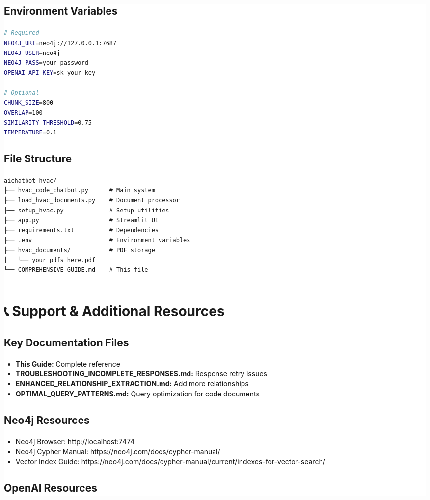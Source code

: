 ## Environment Variables

```bash
# Required
NEO4J_URI=neo4j://127.0.0.1:7687
NEO4J_USER=neo4j
NEO4J_PASS=your_password
OPENAI_API_KEY=sk-your-key

# Optional
CHUNK_SIZE=800
OVERLAP=100
SIMILARITY_THRESHOLD=0.75
TEMPERATURE=0.1
```

## File Structure

```
aichatbot-hvac/
├── hvac_code_chatbot.py      # Main system
├── load_hvac_documents.py    # Document processor
├── setup_hvac.py             # Setup utilities
├── app.py                    # Streamlit UI
├── requirements.txt          # Dependencies
├── .env                      # Environment variables
├── hvac_documents/           # PDF storage
│   └── your_pdfs_here.pdf
└── COMPREHENSIVE_GUIDE.md    # This file
```

---

# 📞 Support & Additional Resources

## Key Documentation Files

- **This Guide:** Complete reference
- **TROUBLESHOOTING_INCOMPLETE_RESPONSES.md:** Response retry issues
- **ENHANCED_RELATIONSHIP_EXTRACTION.md:** Add more relationships
- **OPTIMAL_QUERY_PATTERNS.md:** Query optimization for code documents

## Neo4j Resources

- Neo4j Browser: http://localhost:7474
- Neo4j Cypher Manual: https://neo4j.com/docs/cypher-manual/
- Vector Index Guide: https://neo4j.com/docs/cypher-manual/current/indexes-for-vector-search/

## OpenAI Resources
